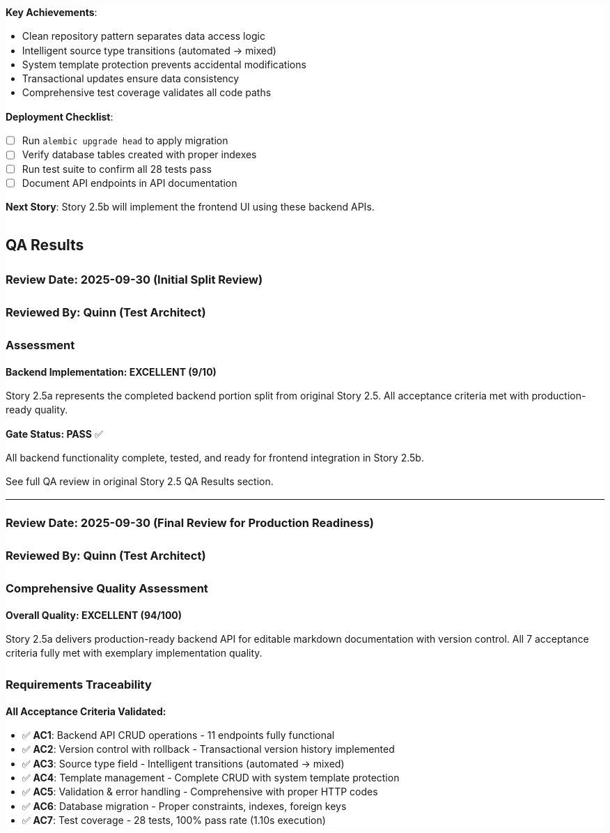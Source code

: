 **Key Achievements**:
- Clean repository pattern separates data access logic
- Intelligent source type transitions (automated → mixed)
- System template protection prevents accidental modifications
- Transactional updates ensure data consistency
- Comprehensive test coverage validates all code paths

**Deployment Checklist**:
- [ ] Run `alembic upgrade head` to apply migration
- [ ] Verify database tables created with proper indexes
- [ ] Run test suite to confirm all 28 tests pass
- [ ] Document API endpoints in API documentation

**Next Story**: Story 2.5b will implement the frontend UI using these backend APIs.

## QA Results

### Review Date: 2025-09-30 (Initial Split Review)

### Reviewed By: Quinn (Test Architect)

### Assessment

**Backend Implementation: EXCELLENT (9/10)**

Story 2.5a represents the completed backend portion split from original Story 2.5. All acceptance criteria met with production-ready quality.

**Gate Status: PASS** ✅

All backend functionality complete, tested, and ready for frontend integration in Story 2.5b.

See full QA review in original Story 2.5 QA Results section.

---

### Review Date: 2025-09-30 (Final Review for Production Readiness)

### Reviewed By: Quinn (Test Architect)

### Comprehensive Quality Assessment

**Overall Quality: EXCELLENT (94/100)**

Story 2.5a delivers production-ready backend API for editable markdown documentation with version control. All 7 acceptance criteria fully met with exemplary implementation quality.

### Requirements Traceability

**All Acceptance Criteria Validated:**

- ✅ **AC1**: Backend API CRUD operations - 11 endpoints fully functional
- ✅ **AC2**: Version control with rollback - Transactional version history implemented
- ✅ **AC3**: Source type field - Intelligent transitions (automated → mixed)
- ✅ **AC4**: Template management - Complete CRUD with system template protection
- ✅ **AC5**: Validation & error handling - Comprehensive with proper HTTP codes
- ✅ **AC6**: Database migration - Proper constraints, indexes, foreign keys
- ✅ **AC7**: Test coverage - 28 tests, 100% pass rate (1.10s execution)
